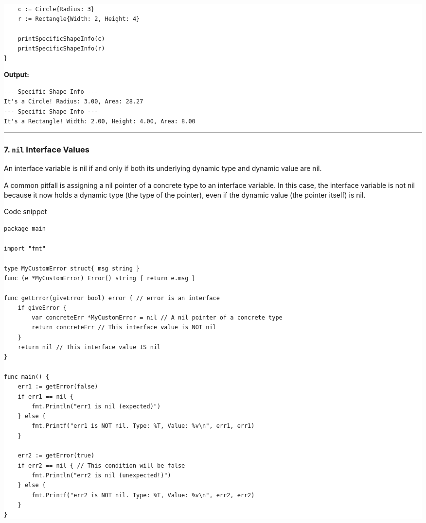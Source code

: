 ```
	c := Circle{Radius: 3}
	r := Rectangle{Width: 2, Height: 4}

	printSpecificShapeInfo(c)
	printSpecificShapeInfo(r)
}
```

**Output:**

```
--- Specific Shape Info ---
It's a Circle! Radius: 3.00, Area: 28.27
--- Specific Shape Info ---
It's a Rectangle! Width: 2.00, Height: 4.00, Area: 8.00
```

---

### 7. `nil` Interface Values

An interface variable is nil if and only if both its underlying dynamic type and dynamic value are nil.

A common pitfall is assigning a nil pointer of a concrete type to an interface variable. In this case, the interface variable is not nil because it now holds a dynamic type (the type of the pointer), even if the dynamic value (the pointer itself) is nil.

Code snippet

```
package main

import "fmt"

type MyCustomError struct{ msg string }
func (e *MyCustomError) Error() string { return e.msg }

func getError(giveError bool) error { // error is an interface
    if giveError {
        var concreteErr *MyCustomError = nil // A nil pointer of a concrete type
        return concreteErr // This interface value is NOT nil
    }
    return nil // This interface value IS nil
}

func main() {
    err1 := getError(false)
    if err1 == nil {
        fmt.Println("err1 is nil (expected)")
    } else {
        fmt.Printf("err1 is NOT nil. Type: %T, Value: %v\n", err1, err1)
    }

    err2 := getError(true)
    if err2 == nil { // This condition will be false
        fmt.Println("err2 is nil (unexpected!)")
    } else {
        fmt.Printf("err2 is NOT nil. Type: %T, Value: %v\n", err2, err2)
    }
}
```

